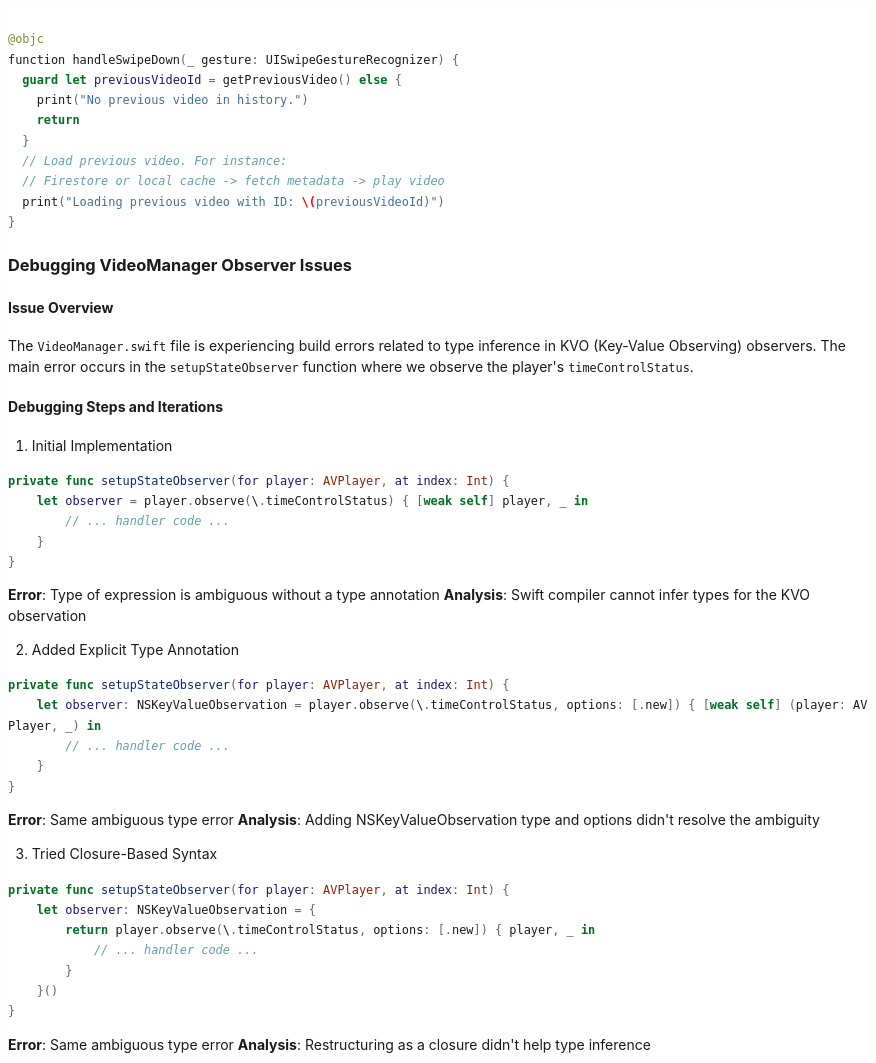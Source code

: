 ```swift:TikTok-Clone/Controllers/Playback/PlaybackViewController.swift

@objc
function handleSwipeDown(_ gesture: UISwipeGestureRecognizer) {
  guard let previousVideoId = getPreviousVideo() else {
    print("No previous video in history.")
    return
  }
  // Load previous video. For instance:
  // Firestore or local cache -> fetch metadata -> play video
  print("Loading previous video with ID: \(previousVideoId)")
}
```

### Debugging VideoManager Observer Issues

#### Issue Overview
The `VideoManager.swift` file is experiencing build errors related to type inference in KVO (Key-Value Observing) observers. The main error occurs in the `setupStateObserver` function where we observe the player's `timeControlStatus`.

#### Debugging Steps and Iterations

1. Initial Implementation
```swift
private func setupStateObserver(for player: AVPlayer, at index: Int) {
    let observer = player.observe(\.timeControlStatus) { [weak self] player, _ in
        // ... handler code ...
    }
}
```
**Error**: Type of expression is ambiguous without a type annotation
**Analysis**: Swift compiler cannot infer types for the KVO observation

2. Added Explicit Type Annotation
```swift
private func setupStateObserver(for player: AVPlayer, at index: Int) {
    let observer: NSKeyValueObservation = player.observe(\.timeControlStatus, options: [.new]) { [weak self] (player: AVPlayer, _) in
        // ... handler code ...
    }
}
```
**Error**: Same ambiguous type error
**Analysis**: Adding NSKeyValueObservation type and options didn't resolve the ambiguity

3. Tried Closure-Based Syntax
```swift
private func setupStateObserver(for player: AVPlayer, at index: Int) {
    let observer: NSKeyValueObservation = {
        return player.observe(\.timeControlStatus, options: [.new]) { player, _ in
            // ... handler code ...
        }
    }()
}
```
**Error**: Same ambiguous type error
**Analysis**: Restructuring as a closure didn't help type inference
